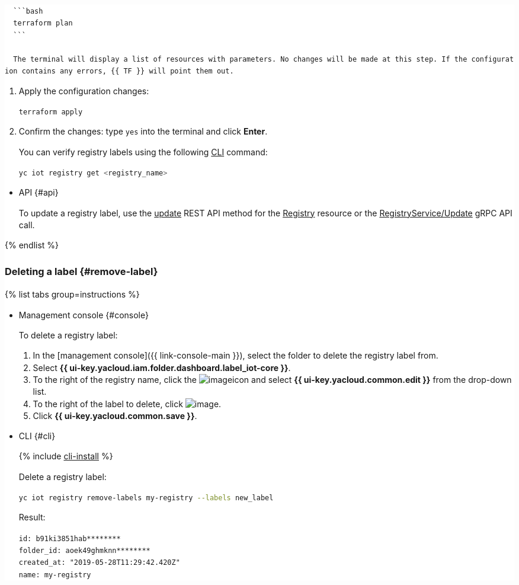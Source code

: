       ```bash
      terraform plan
      ```

      The terminal will display a list of resources with parameters. No changes will be made at this step. If the configuration contains any errors, {{ TF }} will point them out.
  1. Apply the configuration changes:

      ```bash
      terraform apply
      ```

  1. Confirm the changes: type `yes` into the terminal and click **Enter**.

      You can verify registry labels using the following [CLI](../../../cli/quickstart.md) command:

      ```bash
      yc iot registry get <registry_name>
      ```

- API {#api}

  To update a registry label, use the [update](../../api-ref/Registry/update.md) REST API method for the [Registry](../../api-ref/Registry/index.md) resource or the [RegistryService/Update](../../api-ref/grpc/Registry/update.md) gRPC API call.

{% endlist %}

### Deleting a label {#remove-label}

{% list tabs group=instructions %}

- Management console {#console}

   To delete a registry label:

   1. In the [management console]({{ link-console-main }}), select the folder to delete the registry label from.
   1. Select **{{ ui-key.yacloud.iam.folder.dashboard.label_iot-core }}**.
   1. To the right of the registry name, click the ![image](../../../_assets/console-icons/ellipsis.svg)icon and select **{{ ui-key.yacloud.common.edit }}** from the drop-down list.
   1. To the right of the label to delete, click ![image](../../../_assets/console-icons/xmark.svg).
   1. Click **{{ ui-key.yacloud.common.save }}**.

- CLI {#cli}

  {% include [cli-install](../../../_includes/cli-install.md) %}

  Delete a registry label:

  ```bash
  yc iot registry remove-labels my-registry --labels new_label
  ```

  Result:
  ```text
  id: b91ki3851hab********
  folder_id: aoek49ghmknn********
  created_at: "2019-05-28T11:29:42.420Z"
  name: my-registry
  ```
